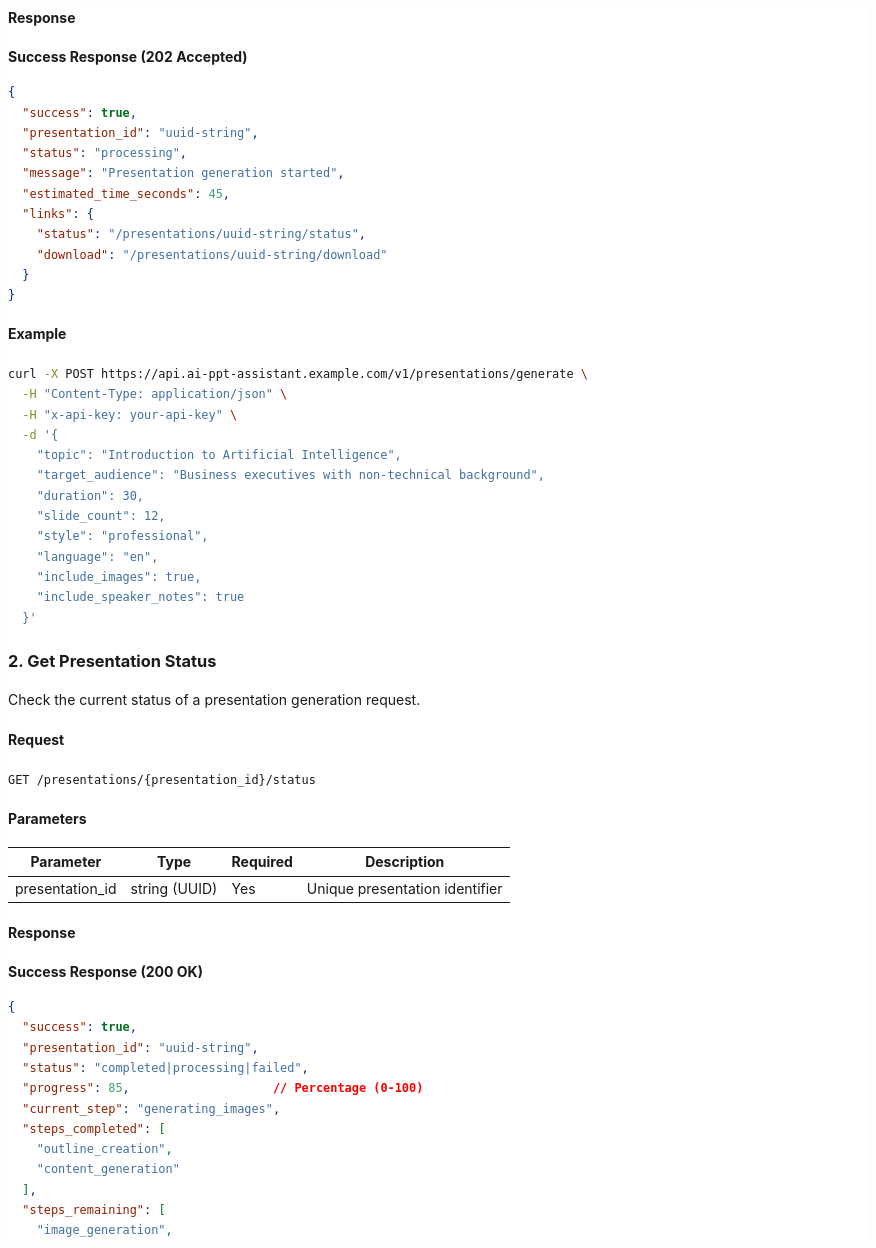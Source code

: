 #### Response

**Success Response (202 Accepted)**
```json
{
  "success": true,
  "presentation_id": "uuid-string",
  "status": "processing",
  "message": "Presentation generation started",
  "estimated_time_seconds": 45,
  "links": {
    "status": "/presentations/uuid-string/status",
    "download": "/presentations/uuid-string/download"
  }
}
```

#### Example

```bash
curl -X POST https://api.ai-ppt-assistant.example.com/v1/presentations/generate \
  -H "Content-Type: application/json" \
  -H "x-api-key: your-api-key" \
  -d '{
    "topic": "Introduction to Artificial Intelligence",
    "target_audience": "Business executives with non-technical background",
    "duration": 30,
    "slide_count": 12,
    "style": "professional",
    "language": "en",
    "include_images": true,
    "include_speaker_notes": true
  }'
```

### 2. Get Presentation Status

Check the current status of a presentation generation request.

#### Request

```http
GET /presentations/{presentation_id}/status
```

#### Parameters

| Parameter | Type | Required | Description |
|-----------|------|----------|-------------|
| presentation_id | string (UUID) | Yes | Unique presentation identifier |

#### Response

**Success Response (200 OK)**
```json
{
  "success": true,
  "presentation_id": "uuid-string",
  "status": "completed|processing|failed",
  "progress": 85,                    // Percentage (0-100)
  "current_step": "generating_images",
  "steps_completed": [
    "outline_creation",
    "content_generation"
  ],
  "steps_remaining": [
    "image_generation",
```